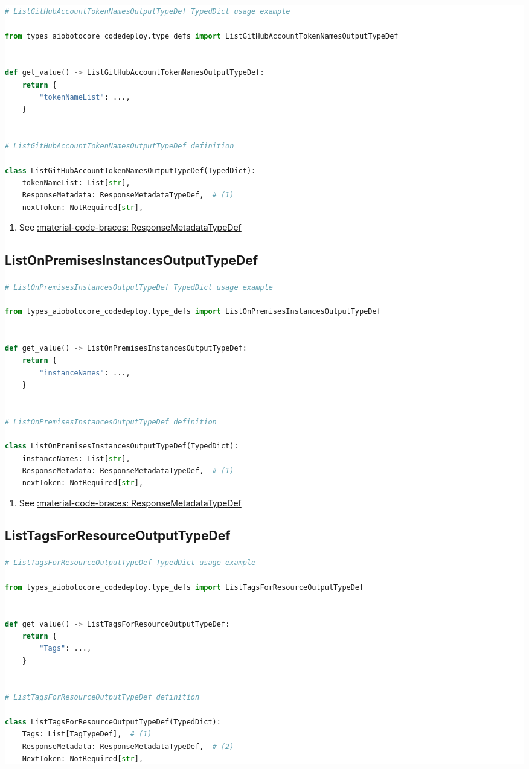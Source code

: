 ```python
# ListGitHubAccountTokenNamesOutputTypeDef TypedDict usage example

from types_aiobotocore_codedeploy.type_defs import ListGitHubAccountTokenNamesOutputTypeDef


def get_value() -> ListGitHubAccountTokenNamesOutputTypeDef:
    return {
        "tokenNameList": ...,
    }


# ListGitHubAccountTokenNamesOutputTypeDef definition

class ListGitHubAccountTokenNamesOutputTypeDef(TypedDict):
    tokenNameList: List[str],
    ResponseMetadata: ResponseMetadataTypeDef,  # (1)
    nextToken: NotRequired[str],
```

1. See [:material-code-braces: ResponseMetadataTypeDef](./type_defs.md#responsemetadatatypedef) 
## ListOnPremisesInstancesOutputTypeDef

```python
# ListOnPremisesInstancesOutputTypeDef TypedDict usage example

from types_aiobotocore_codedeploy.type_defs import ListOnPremisesInstancesOutputTypeDef


def get_value() -> ListOnPremisesInstancesOutputTypeDef:
    return {
        "instanceNames": ...,
    }


# ListOnPremisesInstancesOutputTypeDef definition

class ListOnPremisesInstancesOutputTypeDef(TypedDict):
    instanceNames: List[str],
    ResponseMetadata: ResponseMetadataTypeDef,  # (1)
    nextToken: NotRequired[str],
```

1. See [:material-code-braces: ResponseMetadataTypeDef](./type_defs.md#responsemetadatatypedef) 
## ListTagsForResourceOutputTypeDef

```python
# ListTagsForResourceOutputTypeDef TypedDict usage example

from types_aiobotocore_codedeploy.type_defs import ListTagsForResourceOutputTypeDef


def get_value() -> ListTagsForResourceOutputTypeDef:
    return {
        "Tags": ...,
    }


# ListTagsForResourceOutputTypeDef definition

class ListTagsForResourceOutputTypeDef(TypedDict):
    Tags: List[TagTypeDef],  # (1)
    ResponseMetadata: ResponseMetadataTypeDef,  # (2)
    NextToken: NotRequired[str],
```
